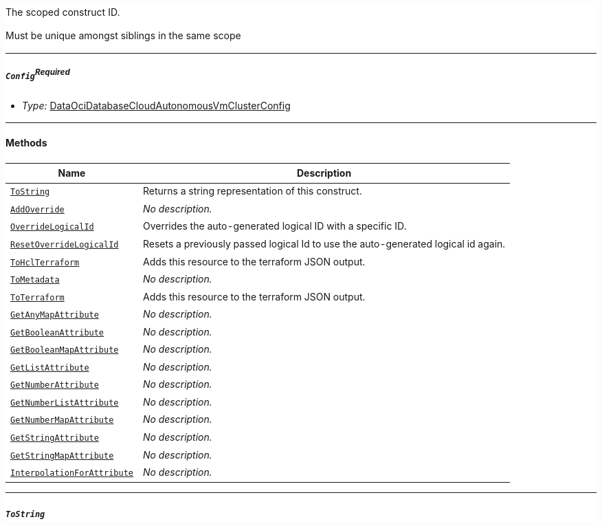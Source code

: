 The scoped construct ID.

Must be unique amongst siblings in the same scope

---

##### `Config`<sup>Required</sup> <a name="Config" id="rhizo-co-terraform-provider-oci.dataOciDatabaseCloudAutonomousVmCluster.DataOciDatabaseCloudAutonomousVmCluster.Initializer.parameter.config"></a>

- *Type:* <a href="#rhizo-co-terraform-provider-oci.dataOciDatabaseCloudAutonomousVmCluster.DataOciDatabaseCloudAutonomousVmClusterConfig">DataOciDatabaseCloudAutonomousVmClusterConfig</a>

---

#### Methods <a name="Methods" id="Methods"></a>

| **Name** | **Description** |
| --- | --- |
| <code><a href="#rhizo-co-terraform-provider-oci.dataOciDatabaseCloudAutonomousVmCluster.DataOciDatabaseCloudAutonomousVmCluster.toString">ToString</a></code> | Returns a string representation of this construct. |
| <code><a href="#rhizo-co-terraform-provider-oci.dataOciDatabaseCloudAutonomousVmCluster.DataOciDatabaseCloudAutonomousVmCluster.addOverride">AddOverride</a></code> | *No description.* |
| <code><a href="#rhizo-co-terraform-provider-oci.dataOciDatabaseCloudAutonomousVmCluster.DataOciDatabaseCloudAutonomousVmCluster.overrideLogicalId">OverrideLogicalId</a></code> | Overrides the auto-generated logical ID with a specific ID. |
| <code><a href="#rhizo-co-terraform-provider-oci.dataOciDatabaseCloudAutonomousVmCluster.DataOciDatabaseCloudAutonomousVmCluster.resetOverrideLogicalId">ResetOverrideLogicalId</a></code> | Resets a previously passed logical Id to use the auto-generated logical id again. |
| <code><a href="#rhizo-co-terraform-provider-oci.dataOciDatabaseCloudAutonomousVmCluster.DataOciDatabaseCloudAutonomousVmCluster.toHclTerraform">ToHclTerraform</a></code> | Adds this resource to the terraform JSON output. |
| <code><a href="#rhizo-co-terraform-provider-oci.dataOciDatabaseCloudAutonomousVmCluster.DataOciDatabaseCloudAutonomousVmCluster.toMetadata">ToMetadata</a></code> | *No description.* |
| <code><a href="#rhizo-co-terraform-provider-oci.dataOciDatabaseCloudAutonomousVmCluster.DataOciDatabaseCloudAutonomousVmCluster.toTerraform">ToTerraform</a></code> | Adds this resource to the terraform JSON output. |
| <code><a href="#rhizo-co-terraform-provider-oci.dataOciDatabaseCloudAutonomousVmCluster.DataOciDatabaseCloudAutonomousVmCluster.getAnyMapAttribute">GetAnyMapAttribute</a></code> | *No description.* |
| <code><a href="#rhizo-co-terraform-provider-oci.dataOciDatabaseCloudAutonomousVmCluster.DataOciDatabaseCloudAutonomousVmCluster.getBooleanAttribute">GetBooleanAttribute</a></code> | *No description.* |
| <code><a href="#rhizo-co-terraform-provider-oci.dataOciDatabaseCloudAutonomousVmCluster.DataOciDatabaseCloudAutonomousVmCluster.getBooleanMapAttribute">GetBooleanMapAttribute</a></code> | *No description.* |
| <code><a href="#rhizo-co-terraform-provider-oci.dataOciDatabaseCloudAutonomousVmCluster.DataOciDatabaseCloudAutonomousVmCluster.getListAttribute">GetListAttribute</a></code> | *No description.* |
| <code><a href="#rhizo-co-terraform-provider-oci.dataOciDatabaseCloudAutonomousVmCluster.DataOciDatabaseCloudAutonomousVmCluster.getNumberAttribute">GetNumberAttribute</a></code> | *No description.* |
| <code><a href="#rhizo-co-terraform-provider-oci.dataOciDatabaseCloudAutonomousVmCluster.DataOciDatabaseCloudAutonomousVmCluster.getNumberListAttribute">GetNumberListAttribute</a></code> | *No description.* |
| <code><a href="#rhizo-co-terraform-provider-oci.dataOciDatabaseCloudAutonomousVmCluster.DataOciDatabaseCloudAutonomousVmCluster.getNumberMapAttribute">GetNumberMapAttribute</a></code> | *No description.* |
| <code><a href="#rhizo-co-terraform-provider-oci.dataOciDatabaseCloudAutonomousVmCluster.DataOciDatabaseCloudAutonomousVmCluster.getStringAttribute">GetStringAttribute</a></code> | *No description.* |
| <code><a href="#rhizo-co-terraform-provider-oci.dataOciDatabaseCloudAutonomousVmCluster.DataOciDatabaseCloudAutonomousVmCluster.getStringMapAttribute">GetStringMapAttribute</a></code> | *No description.* |
| <code><a href="#rhizo-co-terraform-provider-oci.dataOciDatabaseCloudAutonomousVmCluster.DataOciDatabaseCloudAutonomousVmCluster.interpolationForAttribute">InterpolationForAttribute</a></code> | *No description.* |

---

##### `ToString` <a name="ToString" id="rhizo-co-terraform-provider-oci.dataOciDatabaseCloudAutonomousVmCluster.DataOciDatabaseCloudAutonomousVmCluster.toString"></a>

